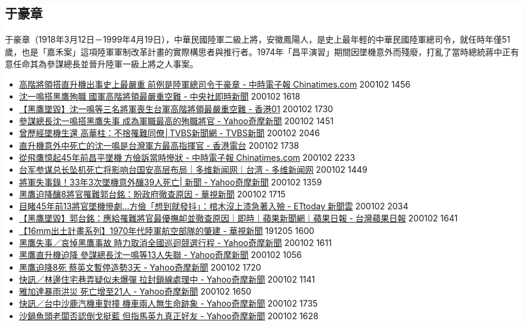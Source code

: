 ## 于豪章

于豪章（1918年3月12日－1999年4月19日），中華民國陸軍二級上將，安徽鳳陽人，是史上最年輕的中華民國陸軍總司令，就任時年僅51歲，也是「嘉禾案」這項陸軍軍制改革計畫的實際構思者與推行者。1974年「昌平演習」期間因墜機意外而殘廢，打亂了當時總統蔣中正有意任命其為參謀總長並晉升陸軍一級上將之人事案。
- [高階將領搭直升機出事史上最嚴重 前例是陸軍總司令于豪章 - 中時電子報 Chinatimes.com](https://www.chinatimes.com/realtimenews/20200102002769-260407 "高階將領搭直升機出事史上最嚴重 前例是陸軍總司令于豪章 - 中時電子報 Chinatimes.com") 200102 1456
- [沈一鳴搭黑鷹殉職 國軍高階將領最嚴重空難 - 中央社即時新聞](https://www.cna.com.tw/news/firstnews/202001020161.aspx "沈一鳴搭黑鷹殉職 國軍高階將領最嚴重空難 - 中央社即時新聞") 200102 1618
- [【黑鷹墜毀】沈一鳴等三名將軍喪生台軍高階將領最嚴重空難 - 香港01](https://www.hk01.com/%E5%8F%B0%E7%81%A3%E6%96%B0%E8%81%9E/416764/%E9%BB%91%E9%B7%B9%E5%A2%9C%E6%AF%80-%E6%B2%88%E4%B8%80%E9%B3%B4%E7%AD%89%E4%B8%89%E5%90%8D%E5%B0%87%E8%BB%8D%E5%96%AA%E7%94%9F-%E5%8F%B0%E8%BB%8D%E9%AB%98%E9%9A%8E%E5%B0%87%E9%A0%98%E6%9C%80%E5%9A%B4%E9%87%8D%E7%A9%BA%E9%9B%A3 "【黑鷹墜毀】沈一鳴等三名將軍喪生台軍高階將領最嚴重空難 - 香港01") 200102 1730
- [參謀總長沈一鳴搭黑鷹失事 成為軍職最高的殉職將官 - Yahoo奇摩新聞](https://tw.news.yahoo.com/%E5%8F%83%E8%AC%80%E7%B8%BD%E9%95%B7%E6%B2%88%E4%B8%80%E9%B3%B4%E6%90%AD%E9%BB%91%E9%B7%B9%E5%A4%B1%E4%BA%8B-%E6%88%90%E7%82%BA%E8%BB%8D%E8%81%B7%E6%9C%80%E9%AB%98%E7%9A%84%E6%AE%89%E8%81%B7%E5%B0%87%E5%AE%98-065133809.html "參謀總長沈一鳴搭黑鷹失事 成為軍職最高的殉職將官 - Yahoo奇摩新聞") 200102 1451
- [曾歷經墜機生還 高華柱：不捨罹難同僚│TVBS新聞網 - TVBS新聞](https://news.tvbs.com.tw/politics/1257504 "曾歷經墜機生還 高華柱：不捨罹難同僚│TVBS新聞網 - TVBS新聞") 200102 2046
- [直升機意外中死亡的沈一鳴是台灣軍方最高指揮官 - 香港電台](https://news.rthk.hk/rthk/ch/component/k2/1500695-20200102.htm "直升機意外中死亡的沈一鳴是台灣軍方最高指揮官 - 香港電台") 200102 1738
- [從飛鷹憶起45年前昌平墜機 方儉訴當時慘狀 - 中時電子報 Chinatimes.com](https://www.chinatimes.com/realtimenews/20200102004852-260402 "從飛鷹憶起45年前昌平墜機 方儉訴當時慘狀 - 中時電子報 Chinatimes.com") 200102 2233
- [台军参谋总长坠机死亡将影响台国安高层布局｜多维新闻网｜台湾 - 多维新闻网](https://www.dwnews.com/%E5%8F%B0%E6%B9%BE/60163172/%E5%8F%B0%E5%86%9B%E5%8F%82%E8%B0%8B%E6%80%BB%E9%95%BF%E5%9D%A0%E6%9C%BA%E6%AD%BB%E4%BA%A1%E5%B0%86%E5%BD%B1%E5%93%8D%E5%8F%B0%E5%9B%BD%E5%AE%89%E9%AB%98%E5%B1%82%E5%B8%83%E5%B1%80 "台军参谋总长坠机死亡将影响台国安高层布局｜多维新闻网｜台湾 - 多维新闻网") 200102 1449
- [將軍失事錄！33年3次墜機意外釀39人死亡| 新聞 - Yahoo奇摩新聞](https://tw.mobi.yahoo.com/news/%E5%B0%87%E8%BB%8D%E5%A4%B1%E4%BA%8B%E9%8C%84-33%E5%B9%B43%E6%AC%A1%E5%A2%9C%E6%A9%9F%E6%84%8F%E5%A4%96-%E9%87%8039%E4%BA%BA%E6%AD%BB%E4%BA%A1-055900356.html "將軍失事錄！33年3次墜機意外釀39人死亡| 新聞 - Yahoo奇摩新聞") 200102 1359
- [黑鷹迫降釀8將官罹難郭台銘：盼政府徹查原因 - 華視新聞](https://news.cts.com.tw/cts/politics/202001/202001021986267.html "黑鷹迫降釀8將官罹難郭台銘：盼政府徹查原因 - 華視新聞") 200102 1715
- [目睹45年前13將官墜機慘劇…方儉「想到就發抖」：棺木沒上漆急著入殮 - ETtoday 新聞雲](https://www.ettoday.net/news/20200102/1616217.htm "目睹45年前13將官墜機慘劇…方儉「想到就發抖」：棺木沒上漆急著入殮 - ETtoday 新聞雲") 200102 2034
- [【黑鷹墜毀】郭台銘：應給罹難將官最優撫卹並徹查原因｜即時｜蘋果新聞網｜蘋果日報 - 台灣蘋果日報](https://tw.news.appledaily.com/new/realtime/20200102/1685498/ "【黑鷹墜毀】郭台銘：應給罹難將官最優撫卹並徹查原因｜即時｜蘋果新聞網｜蘋果日報 - 台灣蘋果日報") 200102 1641
- [【16mm出土計畫系列】1970年代陸軍航空部隊的肇建 - 華視新聞](https://news.cts.com.tw/cts/general/201912/201912051983297.html "【16mm出土計畫系列】1970年代陸軍航空部隊的肇建 - 華視新聞") 191205 1600
- [黑鷹失事／哀悼黑鷹事故 時力取消全國巡迴競選行程 - Yahoo奇摩新聞](https://tw.news.yahoo.com/%E9%BB%91%E9%B7%B9%E5%A4%B1%E4%BA%8B-%E5%93%80%E6%82%BC%E9%BB%91%E9%B7%B9%E4%BA%8B%E6%95%85-%E6%99%82%E5%8A%9B%E5%8F%96%E6%B6%88%E5%85%A8%E5%9C%8B%E5%B7%A1%E8%BF%B4%E7%AB%B6%E9%81%B8%E8%A1%8C%E7%A8%8B-081108071.html "黑鷹失事／哀悼黑鷹事故 時力取消全國巡迴競選行程 - Yahoo奇摩新聞") 200102 1611
- [黑鷹直升機迫降 參謀總長沈一鳴等13人失聯 - Yahoo奇摩新聞](https://tw.news.yahoo.com/%E9%BB%91%E9%B7%B9%E7%9B%B4%E5%8D%87%E6%A9%9F%E8%BF%AB%E9%99%8D-%E5%8F%83%E8%AC%80%E7%B8%BD%E9%95%B7%E6%B2%88-%E9%B3%B4%E7%AD%8913%E4%BA%BA%E5%A4%B1%E8%81%AF-021659382.html "黑鷹直升機迫降 參謀總長沈一鳴等13人失聯 - Yahoo奇摩新聞") 200102 1056
- [黑鷹迫降8死 蔡英文暫停造勢3天 - Yahoo奇摩新聞](https://tw.news.yahoo.com/%E9%BB%91%E9%B7%B9%E8%BF%AB%E9%99%8D8%E6%AD%BB-%E8%94%A1%E8%8B%B1%E6%96%87%E6%9A%AB%E5%81%9C%E9%80%A0%E5%8B%A23%E5%A4%A9-092000573.html "黑鷹迫降8死 蔡英文暫停造勢3天 - Yahoo奇摩新聞") 200102 1720
- [快訊／林邊住宅巷弄疑似未爆彈 拉封鎖線處理中 - Yahoo奇摩新聞](https://tw.news.yahoo.com/%E5%BF%AB%E8%A8%8A-%E6%9E%97%E9%82%8A%E4%BD%8F%E5%AE%85%E5%B7%B7%E5%BC%84%E7%96%91%E4%BC%BC%E6%9C%AA%E7%88%86%E5%BD%88-%E6%8B%89%E5%B0%81%E9%8E%96%E7%B7%9A%E8%99%95%E7%90%86%E4%B8%AD-034140987.html "快訊／林邊住宅巷弄疑似未爆彈 拉封鎖線處理中 - Yahoo奇摩新聞") 200102 1141
- [雅加達暴雨洪災 死亡增至21人 - Yahoo奇摩新聞](https://tw.news.yahoo.com/%E9%9B%85%E5%8A%A0%E9%81%94%E6%9A%B4%E9%9B%A8%E6%B4%AA%E7%81%BD-%E6%AD%BB%E4%BA%A1%E5%A2%9E%E8%87%B321%E4%BA%BA-085018382.html "雅加達暴雨洪災 死亡增至21人 - Yahoo奇摩新聞") 200102 1650
- [快訊／台中沙鹿汽機車對撞 機車兩人無生命跡象 - Yahoo奇摩新聞](https://tw.news.yahoo.com/%E5%BF%AB%E8%A8%8A-%E5%8F%B0%E4%B8%AD%E6%B2%99%E9%B9%BF%E6%B1%BD%E6%A9%9F%E8%BB%8A%E5%B0%8D%E6%92%9E-%E6%A9%9F%E8%BB%8A%E5%85%A9%E4%BA%BA%E7%84%A1%E7%94%9F%E5%91%BD%E8%B7%A1%E8%B1%A1-093518128.html "快訊／台中沙鹿汽機車對撞 機車兩人無生命跡象 - Yahoo奇摩新聞") 200102 1735
- [沙鍋魚頭老闆否認倒戈挺藍 但指馬英九真正好友 - Yahoo奇摩新聞](https://tw.news.yahoo.com/video/%E6%B2%99%E9%8D%8B%E9%AD%9A%E9%A0%AD%E8%80%81%E9%97%86%E5%90%A6%E8%AA%8D%E5%80%92%E6%88%88%E6%8C%BA%E8%97%8D-%E4%BD%86%E6%8C%87%E9%A6%AC%E8%8B%B1%E4%B9%9D%E7%9C%9F%E6%AD%A3%E5%A5%BD%E5%8F%8B-082851646.html "沙鍋魚頭老闆否認倒戈挺藍 但指馬英九真正好友 - Yahoo奇摩新聞") 200102 1628
